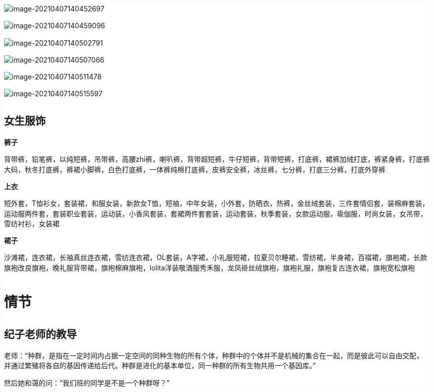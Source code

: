 

![image-20210407140452697](C:\Users\bill-\AppData\Roaming\Typora\typora-user-images\image-20210407140452697.png)





![image-20210407140459096](https://gitee.com/Nafish/images/raw/master/img/image-20210407140459096.png)



![image-20210407140502791](https://gitee.com/Nafish/images/raw/master/img/image-20210407140502791.png)



![image-20210407140507066](https://gitee.com/Nafish/images/raw/master/img/image-20210407140507066.png)



![image-20210407140511478](https://gitee.com/Nafish/images/raw/master/img/image-20210407140511478.png)





![image-20210407140515597](https://gitee.com/Nafish/images/raw/master/img/image-20210407140515597.png)



## 女生服饰

**裤子**

背带裤，铅笔裤，以纯短裤，吊带裤，高腰zhi裤，喇叭裤，背带超短裤，牛仔短裤，背带短裤，打底裤，裙裤加绒打底，裤紧身裤，打底裤大码，秋冬打底裤，裤裙小脚裤，白色打底裤，一体裤纯棉打底裤，皮裤安全裤，冰丝裤，七分裤，打底三分裤，打底外穿裤

**上衣**

短外套，T恤衫女，套装裙，和服女装，新款女T恤，短袖，中年女装，小外套，防晒衣，热裤，金丝绒套装，三件套情侣套，装棉麻套装，运动服两件套，套装职业套装，运动装，小香风套装，套裙两件套套装，运动套装，秋季套装，女款运动服，瑜伽服，时尚女装，女吊带，雪纺衬衫，女装裙

**裙子**

沙滩裙，连衣裙，长袖真丝连衣裙，雪纺连衣裙，OL套装，A字裙，小礼服短裙，拉夏贝尔睡裙，雪纺裙，半身裙，百褶裙，旗袍裙，长款旗袍改良旗袍，晚礼服背带裙，旗袍棉麻旗袍，lolita洋装敬酒服秀禾服，龙凤褂丝绒旗袍，旗袍礼服，旗袍复古连衣裙，旗袍宽松旗袍





# 情节



## 纪子老师的教导

老师：“种群，是指在一定时间内占据一定空间的同种生物的所有个体，种群中的个体并不是机械的集合在一起，而是彼此可以自由交配，并通过繁殖将各自的基因传递给后代。种群是进化的基本单位，同一种群的所有生物共用一个基因库。”

然后她和蔼的问：“我们班的同学是不是一个种群呀？”
